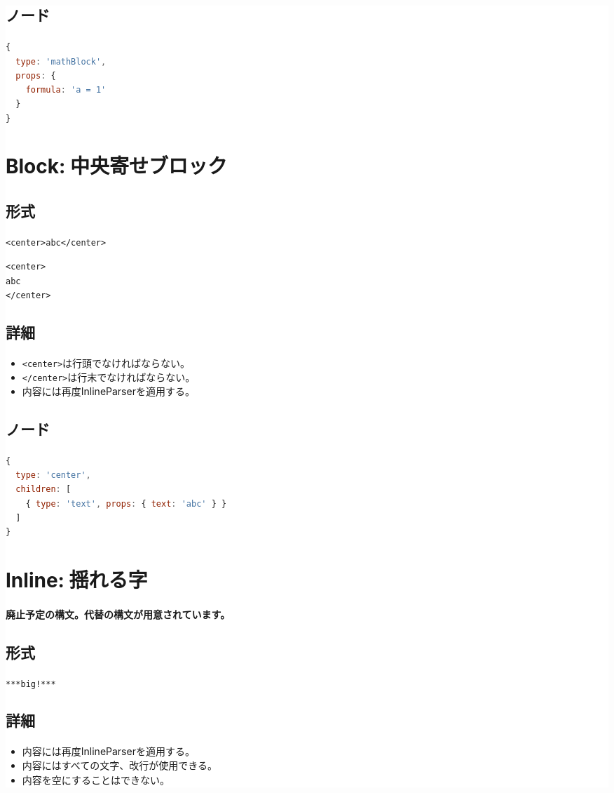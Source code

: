 ## ノード
```js
{
  type: 'mathBlock',
  props: {
    formula: 'a = 1'
  }
}
```



<h1 id="center">Block: 中央寄せブロック</h2>

## 形式
```
<center>abc</center>
```
```
<center>
abc
</center>
```

## 詳細
- `<center>`は行頭でなければならない。
- `</center>`は行末でなければならない。
- 内容には再度InlineParserを適用する。

## ノード
```js
{
  type: 'center',
  children: [
    { type: 'text', props: { text: 'abc' } }
  ]
}
```



<h1 id="big">Inline: 揺れる字</h2>

**廃止予定の構文。代替の構文が用意されています。**
## 形式
```
***big!***
```

## 詳細
- 内容には再度InlineParserを適用する。
- 内容にはすべての文字、改行が使用できる。
- 内容を空にすることはできない。
